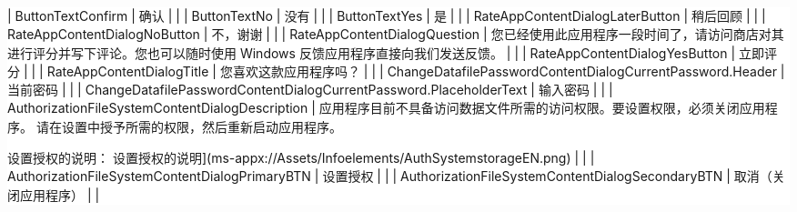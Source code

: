 | ButtonTextConfirm                                                  | 确认                                                                                                                                                                                                                                                                                                                                                           |                  |
| ButtonTextNo                                                       | 没有                                                                                                                                                                                                                                                                                                                                                           |                  |
| ButtonTextYes                                                      | 是                                                                                                                                                                                                                                                                                                                                                            |                  |
| RateAppContentDialogLaterButton                                    | 稍后回顾                                                                                                                                                                                                                                                                                                                                                         |                  |
| RateAppContentDialogNoButton                                       | 不，谢谢                                                                                                                                                                                                                                                                                                                                                         |                  |
| RateAppContentDialogQuestion                                       | 您已经使用此应用程序一段时间了，请访问商店对其进行评分并写下评论。您也可以随时使用 Windows 反馈应用程序直接向我们发送反馈。                                                                                                                                                                                                                                                                                           |                  |
| RateAppContentDialogYesButton                                      | 立即评分                                                                                                                                                                                                                                                                                                                                                         |                  |
| RateAppContentDialogTitle                                          | 您喜欢这款应用程序吗？                                                                                                                                                                                                                                                                                                                                                  |                  |
| ChangeDatafilePasswordContentDialogCurrentPassword.Header          | 当前密码                                                                                                                                                                                                                                                                                                                                                         |                  |
| ChangeDatafilePasswordContentDialogCurrentPassword.PlaceholderText | 输入密码                                                                                                                                                                                                                                                                                                                                                         |                  |
| AuthorizationFileSystemContentDialogDescription                    | 应用程序目前不具备访问数据文件所需的访问权限。要设置权限，必须关闭应用程序。
请在设置中授予所需的权限，然后重新启动应用程序。

设置授权的说明：
设置授权的说明](ms-appx://Assets/Infoelements/AuthSystemstorageEN.png)                                                                                                                                                                                                                |                  |
| AuthorizationFileSystemContentDialogPrimaryBTN                     | 设置授权                                                                                                                                                                                                                                                                                                                                                         |                  |
| AuthorizationFileSystemContentDialogSecondaryBTN                   | 取消（关闭应用程序）                                                                                                                                                                                                                                                                                                                                                   |                  |